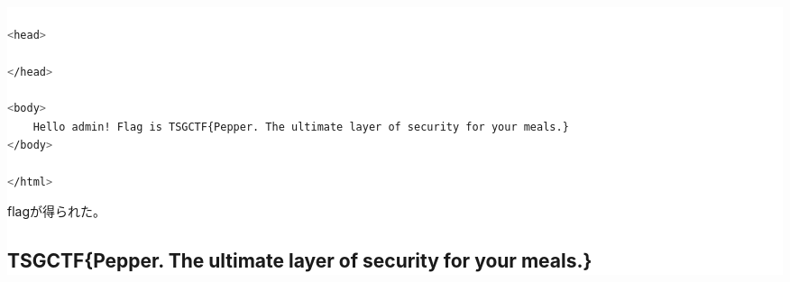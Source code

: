 ```bash

<head>

</head>

<body>
    Hello admin! Flag is TSGCTF{Pepper. The ultimate layer of security for your meals.}
</body>

</html>
```
flagが得られた。  

## TSGCTF{Pepper. The ultimate layer of security for your meals.}